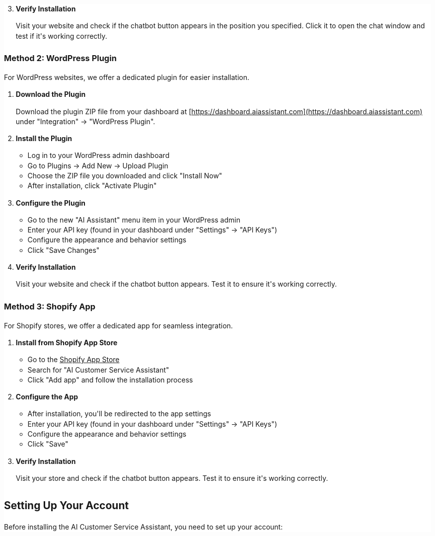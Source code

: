 3. **Verify Installation**

   Visit your website and check if the chatbot button appears in the position you specified. Click it to open the chat window and test if it's working correctly.

### Method 2: WordPress Plugin

For WordPress websites, we offer a dedicated plugin for easier installation.

1. **Download the Plugin**

   Download the plugin ZIP file from your dashboard at [https://dashboard.aiassistant.com](https://dashboard.aiassistant.com) under "Integration" → "WordPress Plugin".

2. **Install the Plugin**

   - Log in to your WordPress admin dashboard
   - Go to Plugins → Add New → Upload Plugin
   - Choose the ZIP file you downloaded and click "Install Now"
   - After installation, click "Activate Plugin"

3. **Configure the Plugin**

   - Go to the new "AI Assistant" menu item in your WordPress admin
   - Enter your API key (found in your dashboard under "Settings" → "API Keys")
   - Configure the appearance and behavior settings
   - Click "Save Changes"

4. **Verify Installation**

   Visit your website and check if the chatbot button appears. Test it to ensure it's working correctly.

### Method 3: Shopify App

For Shopify stores, we offer a dedicated app for seamless integration.

1. **Install from Shopify App Store**

   - Go to the [Shopify App Store](https://apps.shopify.com)
   - Search for "AI Customer Service Assistant"
   - Click "Add app" and follow the installation process

2. **Configure the App**

   - After installation, you'll be redirected to the app settings
   - Enter your API key (found in your dashboard under "Settings" → "API Keys")
   - Configure the appearance and behavior settings
   - Click "Save"

3. **Verify Installation**

   Visit your store and check if the chatbot button appears. Test it to ensure it's working correctly.

## Setting Up Your Account

Before installing the AI Customer Service Assistant, you need to set up your account:
